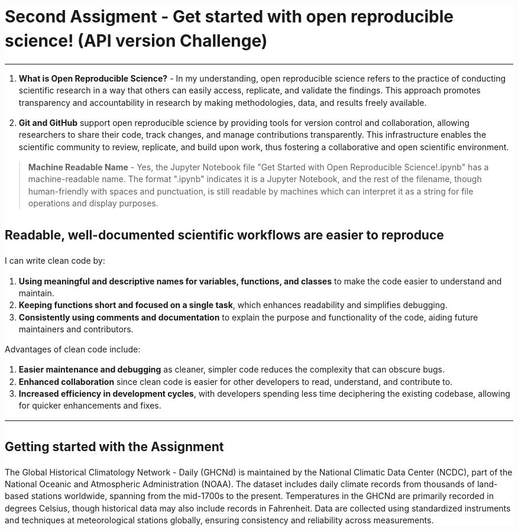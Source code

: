 # Second Assigment - Get started with open reproducible science! (API version Challenge)

------------------------------------------------------------------------

1. **What is Open Reproducible Science?** - In my understanding, open reproducible science refers to the practice of conducting scientific research in a way that others can easily access, replicate, and validate the findings. This approach promotes transparency and accountability in research by making methodologies, data, and results freely available.

2. **Git and GitHub** support open reproducible science by providing tools for version control and collaboration, allowing researchers to share their code, track changes, and manage contributions transparently. This infrastructure enables the scientific community to review, replicate, and build upon work, thus fostering a collaborative and open scientific environment.


> **Machine Readable Name** - Yes, the Jupyter Notebook file "Get Started with Open Reproducible Science!.ipynb" has a machine-readable name. The format ".ipynb" indicates it is a Jupyter Notebook, and the rest of the filename, though human-friendly with spaces and punctuation, is still readable by machines which can interpret it as a string for file operations and display purposes.

## **Readable, well-documented scientific workflows are easier to reproduce**

I can write clean code by:
1. **Using meaningful and descriptive names for variables, functions, and classes** to make the code easier to understand and maintain.
2. **Keeping functions short and focused on a single task**, which enhances readability and simplifies debugging.
3. **Consistently using comments and documentation** to explain the purpose and functionality of the code, aiding future maintainers and contributors.

Advantages of clean code include:
1. **Easier maintenance and debugging** as cleaner, simpler code reduces the complexity that can obscure bugs.
2. **Enhanced collaboration** since clean code is easier for other developers to read, understand, and contribute to.
3. **Increased efficiency in development cycles**, with developers spending less time deciphering the existing codebase, allowing for quicker enhancements and fixes.

------------------------------------------------------------------------

## **Getting started with the Assignment**

The Global Historical Climatology Network - Daily (GHCNd) is maintained by the National Climatic Data Center (NCDC), part of the National Oceanic and Atmospheric Administration (NOAA). The dataset includes daily climate records from thousands of land-based stations worldwide, spanning from the mid-1700s to the present. Temperatures in the GHCNd are primarily recorded in degrees Celsius, though historical data may also include records in Fahrenheit. Data are collected using standardized instruments and techniques at meteorological stations globally, ensuring consistency and reliability across measurements.
